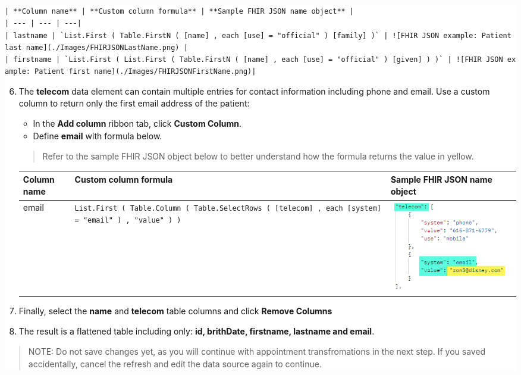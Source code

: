     | **Column name** | **Custom column formula** | **Sample FHIR JSON name object** |
    | --- | --- | ---| 
    | lastname | `List.First ( Table.FirstN ( [name] , each [use] = "official" ) [family] )` | ![FHIR JSON example: Patient last name](./Images/FHIRJSONLastName.png) |
    | firstname | `List.First ( List.First ( Table.FirstN ( [name] , each [use] = "official" ) [given] ) )` | ![FHIR JSON example: Patient first name](./Images/FHIRJSONFirstName.png)|

6.	The **telecom** data element can contain multiple entries for contact information including phone and email. Use a custom column to return only the first email address of the patient:
    * In the **Add column** ribbon tab, click **Custom Column**.
    * Define **email** with formula below. 
    > Refer to the sample FHIR JSON object below to better understand how the formula returns the value in yellow.

    | **Column name** | **Custom column formula** | **Sample FHIR JSON name object** |
    | --- | --- | ---| 
    | email | `List.First ( Table.Column ( Table.SelectRows ( [telecom] , each [system] = "email" ) , "value" ) )` | ![FHIR JSON example: Patient email](./Images/FHIRJSONemail.png) |

7.	Finally, select the **name** and **telecom** table columns and click **Remove Columns**
8.	The result is a flattened table including only: **id, brithDate, firstname, lastname and email**.

> NOTE: Do not save changes yet, as you will continue with appointment transfromations in the next step. If you saved accidentally, cancel the refresh and edit the data source again to continue.
